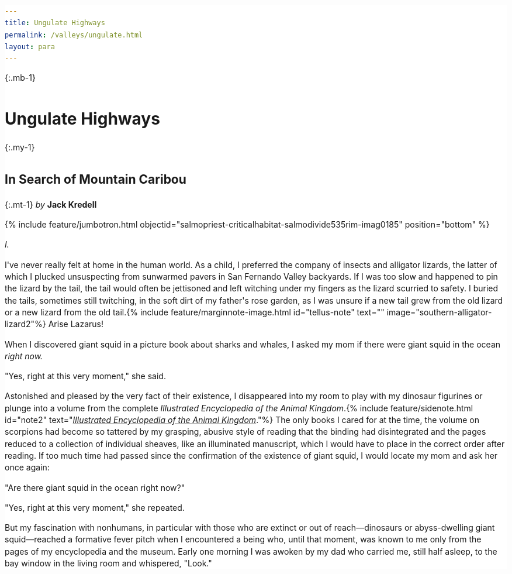 ```yaml
---
title: Ungulate Highways
permalink: /valleys/ungulate.html
layout: para
---
```


{:.mb-1}
# Ungulate Highways 

{:.my-1}
## In Search of Mountain Caribou

{:.mt-1}
*by* **Jack Kredell**

{% include feature/jumbotron.html objectid="salmopriest-criticalhabitat-salmodivide535rim-imag0185" position="bottom" %}



*I.*


I've never really felt at home in the human world. As a child, I preferred the company of insects and alligator lizards, the latter of which I plucked unsuspecting from sunwarmed pavers in San Fernando Valley backyards. If I was too slow and happened to pin the lizard by the tail, the tail would often be jettisoned and left witching under my fingers as the lizard scurried to safety. I buried the tails, sometimes still twitching, in the soft dirt of my father's rose garden, as I was unsure if a new tail grew from the old lizard or a new lizard from the old tail.{% include feature/marginnote-image.html id="tellus-note" text="" image="southern-alligator-lizard2"%} Arise Lazarus!

When I discovered giant squid in a picture book about sharks and whales, I asked my mom if there were giant squid in the ocean _right now._

"Yes, right at this very moment," she said.

Astonished and pleased by the very fact of their existence, I disappeared into my room to play with my dinosaur figurines or plunge into a volume from the complete _Illustrated Encyclopedia of the Animal Kingdom_.{% include feature/sidenote.html id="note2" text="[_Illustrated Encyclopedia of the Animal Kingdom_](https://www.ebay.com/itm/The-Illustrated-Encyclopedia-of-the-Animal-Kingdom-1972-19-Vols-missing-vol-9/133668688662?hash=item1f1f465316:g:0yMAAOSw9j5gLo1a)."%} The only books I cared for at the time, the volume on scorpions had become so tattered by my grasping, abusive style of reading that the binding had disintegrated and the pages reduced to a collection of individual sheaves, like an illuminated manuscript, which I would have to place in the correct order after reading. If too much time had passed since the confirmation of the existence of giant squid, I would locate my mom and ask her once again:

"Are there giant squid in the ocean right now?"

"Yes, right at this very moment," she repeated.

But my fascination with nonhumans, in particular with those who are extinct or out of reach—dinosaurs or abyss-dwelling giant squid—reached a formative fever pitch when I encountered a being who, until that moment, was known to me only from the pages of my encyclopedia and the museum. Early one morning I was awoken by my dad who carried me, still half asleep, to the bay window in the living room and whispered, "Look."
